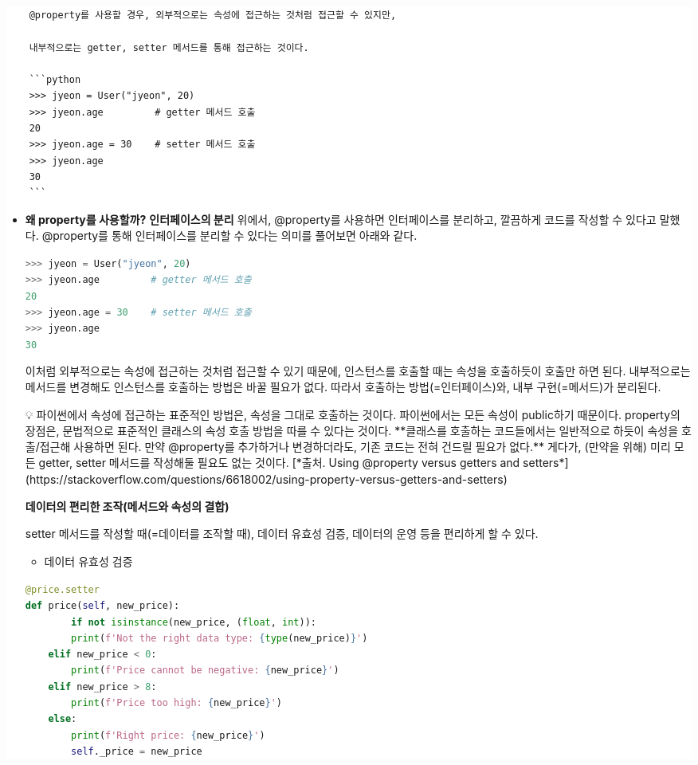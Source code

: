         @property를 사용할 경우, 외부적으로는 속성에 접근하는 것처럼 접근할 수 있지만,
        
        내부적으로는 getter, setter 메서드를 통해 접근하는 것이다.
        
        ```python
        >>> jyeon = User("jyeon", 20)
        >>> jyeon.age         # getter 메서드 호출
        20
        >>> jyeon.age = 30    # setter 메서드 호출
        >>> jyeon.age
        30
        ```

- **왜 property를 사용할까?**
  **인터페이스의 분리**
  위에서, @property를 사용하면 인터페이스를 분리하고, 깔끔하게 코드를 작성할 수 있다고 말했다. @property를 통해 인터페이스를 분리할 수 있다는 의미를 풀어보면 아래와 같다.

  ```python
  >>> jyeon = User("jyeon", 20)
  >>> jyeon.age         # getter 메서드 호출
  20
  >>> jyeon.age = 30    # setter 메서드 호출
  >>> jyeon.age
  30
  ```

  이처럼 외부적으로는 속성에 접근하는 것처럼 접근할 수 있기 때문에, 인스턴스를 호출할 때는 속성을 호출하듯이 호출만 하면 된다. 내부적으로는 메서드를 변경해도 인스턴스를 호출하는 방법은 바꿀 필요가 없다. 따라서 호출하는 방법(=인터페이스)와, 내부 구현(=메서드)가 분리된다.
    <aside>
    💡 파이썬에서 속성에 접근하는 표준적인 방법은, 속성을 그대로 호출하는 것이다. 파이썬에서는 모든 속성이 public하기 때문이다. property의 장점은, 문법적으로 표준적인 클래스의 속성 호출 방법을 따를 수 있다는 것이다. **클래스를 호출하는 코드들에서는 일반적으로 하듯이 속성을 호출/접근해 사용하면 된다. 만약 @property를 추가하거나 변경하더라도, 기존 코드는 전혀 건드릴 필요가 없다.** 게다가, (만약을 위해) 미리 모든 getter, setter 메서드를 작성해둘 필요도 없는 것이다.
    [*출처. Using @property versus getters and setters*](https://stackoverflow.com/questions/6618002/using-property-versus-getters-and-setters)
    
    </aside>
    
    **데이터의 편리한 조작(메서드와 속성의 결합)**
    
    setter 메서드를 작성할 때(=데이터를 조작할 때), 데이터 유효성 검증, 데이터의 운영 등을 편리하게 할 수 있다.
    
    - 데이터 유효성 검증
    
    ```python
    @price.setter
    def price(self, new_price):
    		if not isinstance(new_price, (float, int)):
            print(f'Not the right data type: {type(new_price)}')
        elif new_price < 0:
            print(f'Price cannot be negative: {new_price}')
        elif new_price > 8:
            print(f'Price too high: {new_price}')
        else:
            print(f'Right price: {new_price}')
            self._price = new_price
    ```
    